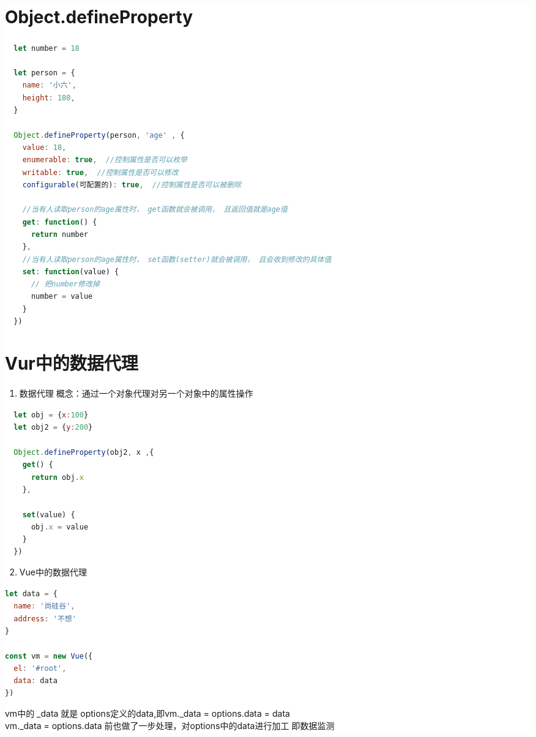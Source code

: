 # Object.defineProperty 

```javascript
  let number = 18

  let person = {
    name: '小六',
    height: 180,
  }

  Object.defineProperty(person, 'age' , {
    value: 18,
    enumerable: true,  //控制属性是否可以枚举
    writable: true,  //控制属性是否可以修改
    configurable(可配置的): true,  //控制属性是否可以被删除

    //当有人读取person的age属性时， get函数就会被调用， 且返回值就是age值
    get: function() {
      return number
    },
    //当有人读取person的age属性时， set函数(setter)就会被调用， 且会收到修改的具体值
    set: function(value) {
      // 把number修改掉
      number = value
    }
  })
```


# Vur中的数据代理

1. 数据代理
概念：通过一个对象代理对另一个对象中的属性操作
```javascript
  let obj = {x:100}
  let obj2 = {y:200}

  Object.defineProperty(obj2, x ,{
    get() {
      return obj.x
    },

    set(value) {
      obj.x = value
    }
  })
```

2. Vue中的数据代理
```javascript
let data = {
  name: '尚硅谷',
  address: '不想'
}

const vm = new Vue({
  el: '#root',
  data: data
})
```
vm中的 _data 就是 options定义的data,即vm._data = options.data = data  
vm._data = options.data 前也做了一步处理，对options中的data进行加工 即数据监测
